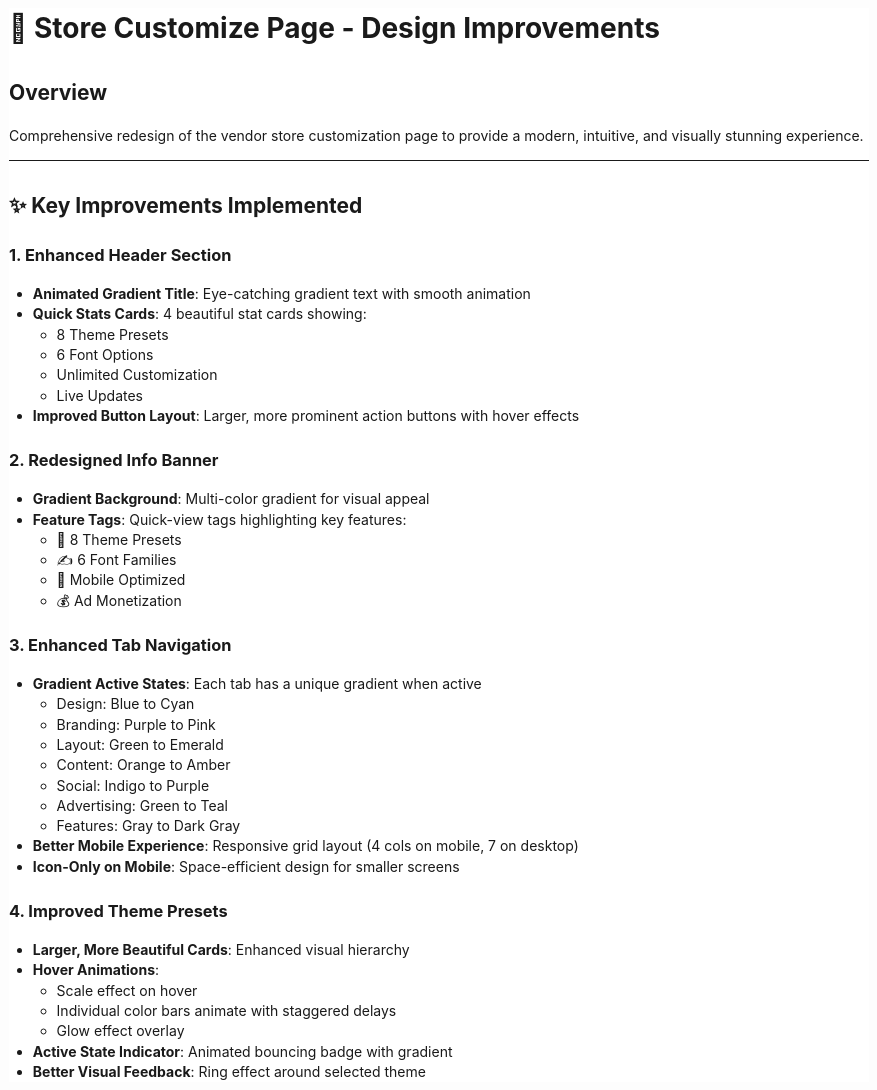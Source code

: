 # 🎨 Store Customize Page - Design Improvements

## Overview
Comprehensive redesign of the vendor store customization page to provide a modern, intuitive, and visually stunning experience.

---

## ✨ Key Improvements Implemented

### 1. **Enhanced Header Section**
- **Animated Gradient Title**: Eye-catching gradient text with smooth animation
- **Quick Stats Cards**: 4 beautiful stat cards showing:
  - 8 Theme Presets
  - 6 Font Options
  - Unlimited Customization
  - Live Updates
- **Improved Button Layout**: Larger, more prominent action buttons with hover effects

### 2. **Redesigned Info Banner**
- **Gradient Background**: Multi-color gradient for visual appeal
- **Feature Tags**: Quick-view tags highlighting key features:
  - 🎨 8 Theme Presets
  - ✍️ 6 Font Families
  - 📱 Mobile Optimized
  - 💰 Ad Monetization

### 3. **Enhanced Tab Navigation**
- **Gradient Active States**: Each tab has a unique gradient when active
  - Design: Blue to Cyan
  - Branding: Purple to Pink
  - Layout: Green to Emerald
  - Content: Orange to Amber
  - Social: Indigo to Purple
  - Advertising: Green to Teal
  - Features: Gray to Dark Gray
- **Better Mobile Experience**: Responsive grid layout (4 cols on mobile, 7 on desktop)
- **Icon-Only on Mobile**: Space-efficient design for smaller screens

### 4. **Improved Theme Presets**
- **Larger, More Beautiful Cards**: Enhanced visual hierarchy
- **Hover Animations**: 
  - Scale effect on hover
  - Individual color bars animate with staggered delays
  - Glow effect overlay
- **Active State Indicator**: Animated bouncing badge with gradient
- **Better Visual Feedback**: Ring effect around selected theme
